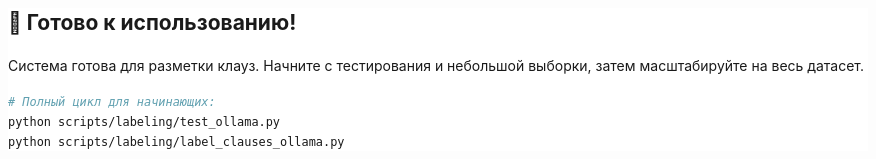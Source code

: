 ## 🎉 Готово к использованию!

Система готова для разметки клауз. Начните с тестирования и небольшой выборки, затем масштабируйте на весь датасет.

```bash
# Полный цикл для начинающих:
python scripts/labeling/test_ollama.py
python scripts/labeling/label_clauses_ollama.py
```
